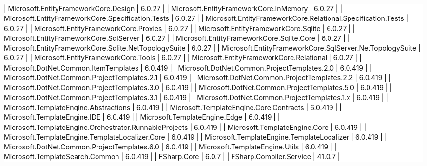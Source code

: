 | Microsoft.EntityFrameworkCore.Design | 6.0.27 |
| Microsoft.EntityFrameworkCore.InMemory | 6.0.27 |
| Microsoft.EntityFrameworkCore.Specification.Tests | 6.0.27 |
| Microsoft.EntityFrameworkCore.Relational.Specification.Tests | 6.0.27 |
| Microsoft.EntityFrameworkCore.Proxies | 6.0.27 |
| Microsoft.EntityFrameworkCore.Sqlite | 6.0.27 |
| Microsoft.EntityFrameworkCore.SqlServer | 6.0.27 |
| Microsoft.EntityFrameworkCore.Sqlite.Core | 6.0.27 |
| Microsoft.EntityFrameworkCore.Sqlite.NetTopologySuite | 6.0.27 |
| Microsoft.EntityFrameworkCore.SqlServer.NetTopologySuite | 6.0.27 |
| Microsoft.EntityFrameworkCore.Tools | 6.0.27 |
| Microsoft.EntityFrameworkCore.Relational | 6.0.27 |
| Microsoft.DotNet.Common.ItemTemplates | 6.0.419 |
| Microsoft.DotNet.Common.ProjectTemplates.2.0 | 6.0.419 |
| Microsoft.DotNet.Common.ProjectTemplates.2.1 | 6.0.419 |
| Microsoft.DotNet.Common.ProjectTemplates.2.2 | 6.0.419 |
| Microsoft.DotNet.Common.ProjectTemplates.3.0 | 6.0.419 |
| Microsoft.DotNet.Common.ProjectTemplates.5.0 | 6.0.419 |
| Microsoft.DotNet.Common.ProjectTemplates.3.1 | 6.0.419 |
| Microsoft.DotNet.Common.ProjectTemplates.1.x | 6.0.419 |
| Microsoft.TemplateEngine.Abstractions | 6.0.419 |
| Microsoft.TemplateEngine.Core.Contracts | 6.0.419 |
| Microsoft.TemplateEngine.IDE | 6.0.419 |
| Microsoft.TemplateEngine.Edge | 6.0.419 |
| Microsoft.TemplateEngine.Orchestrator.RunnableProjects | 6.0.419 |
| Microsoft.TemplateEngine.Core | 6.0.419 |
| Microsoft.TemplateEngine.TemplateLocalizer.Core | 6.0.419 |
| Microsoft.TemplateEngine.TemplateLocalizer | 6.0.419 |
| Microsoft.DotNet.Common.ProjectTemplates.6.0 | 6.0.419 |
| Microsoft.TemplateEngine.Utils | 6.0.419 |
| Microsoft.TemplateSearch.Common | 6.0.419 |
| FSharp.Core | 6.0.7 |
| FSharp.Compiler.Service | 41.0.7 |

